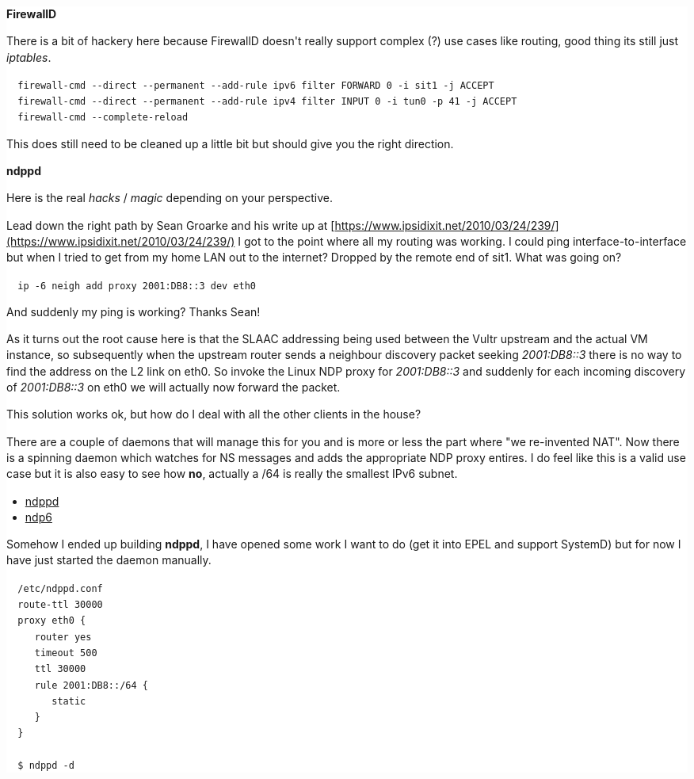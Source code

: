 
**FirewallD**

There is a bit of hackery here because FirewallD doesn't really support complex (?) use cases like routing, good thing its still just *iptables*.


      firewall-cmd --direct --permanent --add-rule ipv6 filter FORWARD 0 -i sit1 -j ACCEPT
      firewall-cmd --direct --permanent --add-rule ipv4 filter INPUT 0 -i tun0 -p 41 -j ACCEPT
      firewall-cmd --complete-reload


This does still need to be cleaned up a little bit but should give you the right direction.

**ndppd**

Here is the real *hacks* / *magic* depending on your perspective.

Lead down the right path by Sean Groarke and his write up at [https://www.ipsidixit.net/2010/03/24/239/](https://www.ipsidixit.net/2010/03/24/239/) I got to the point where all my routing was working. I could ping interface-to-interface but when I tried to get from my home LAN out to the internet? Dropped by the remote end of sit1. What was going on?

      ip -6 neigh add proxy 2001:DB8::3 dev eth0

And suddenly my ping is working? Thanks Sean!

As it turns out the root cause here is that the SLAAC addressing being used between the Vultr upstream and the actual VM instance, so subsequently when the upstream router sends a neighbour discovery packet seeking *2001:DB8::3* there is no way to find the address on the L2 link on eth0. So invoke the Linux NDP proxy for *2001:DB8::3* and suddenly for each incoming discovery of *2001:DB8::3* on eth0 we will actually now forward the packet.

This solution works ok, but how do I deal with all the other clients in the house?

There are a couple of daemons that will manage this for you and is more or less the part where "we re-invented NAT". Now there is a spinning daemon which watches for NS messages and adds the appropriate NDP proxy entires. I do feel like this is a valid use case but it is also easy to see how **no**, actually a /64 is really the smallest IPv6 subnet.

* [ndppd](https://github.com/DanielAdolfsson/ndppd)
* [ndp6](https://github.com/npd6/npd6)

Somehow I ended up building **ndppd**, I have opened some work I want to do (get it into EPEL and support SystemD) but for now I have just started the daemon manually.

      /etc/ndppd.conf
      route-ttl 30000
      proxy eth0 {
         router yes
         timeout 500
         ttl 30000
         rule 2001:DB8::/64 {
            static
         }
      }
      
      $ ndppd -d

